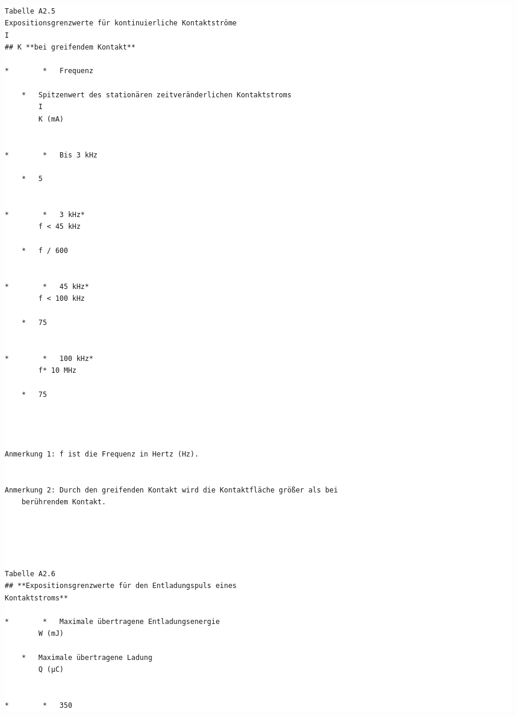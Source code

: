 



    Tabelle A2.5
    Expositionsgrenzwerte für kontinuierliche Kontaktströme
    I
    ## K **bei greifendem Kontakt**

    *        *   Frequenz

        *   Spitzenwert des stationären zeitveränderlichen Kontaktstroms
            I
            K (mA)


    *        *   Bis 3 kHz

        *   5


    *        *   3 kHz*
            f < 45 kHz

        *   f / 600


    *        *   45 kHz*
            f < 100 kHz

        *   75


    *        *   100 kHz*
            f* 10 MHz

        *   75




    Anmerkung 1: f ist die Frequenz in Hertz (Hz).


    Anmerkung 2: Durch den greifenden Kontakt wird die Kontaktfläche größer als bei
        berührendem Kontakt.





    Tabelle A2.6
    ## **Expositionsgrenzwerte für den Entladungspuls eines
    Kontaktstroms**

    *        *   Maximale übertragene Entladungsenergie
            W (mJ)

        *   Maximale übertragene Ladung
            Q (µC)


    *        *   350
